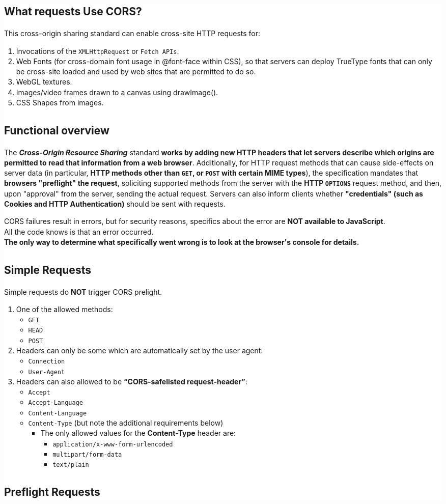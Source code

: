 ## What requests Use CORS?

This cross-origin sharing standard can enable cross-site HTTP requests for:

1. Invocations of the `XMLHttpRequest` or `Fetch APIs`.
2. Web Fonts (for cross-domain font usage in @font-face within CSS), so that servers can deploy TrueType fonts that can only be cross-site loaded and used by web sites that are permitted to do so.
3. WebGL textures.
4. Images/video frames drawn to a canvas using drawImage().
5. CSS Shapes from images.

## Functional overview

The ***Cross-Origin Resource Sharing*** standard **works by adding new HTTP headers that let servers describe which origins are permitted to read that information from a web browser**. Additionally, for HTTP request methods that can cause side-effects on server data (in particular, **HTTP methods other than `GET`, or `POST` with certain MIME types**), the specification mandates that **browsers "preflight" the request**, soliciting supported methods from the server with the **HTTP `OPTIONS`** request method, and then, upon "approval" from the server, sending the actual request. Servers can also inform clients whether **"credentials" (such as Cookies and HTTP Authentication)** should be sent with requests.

CORS failures result in errors, but for security reasons, specifics about the error are **NOT available to JavaScript**. \
All the code knows is that an error occurred. \
**The only way to determine what specifically went wrong is to look at the browser's console for details.**

## Simple Requests

Simple requests do **NOT** trigger CORS prelight.

1. One of the allowed methods:
    - `GET`
    - `HEAD`
    - `POST`
2. Headers can only be some which are automatically set by the user agent:
    - `Connection`
    - `User-Agent`
3. Headers can also allowed to be **“CORS-safelisted request-header”**:
    - `Accept`
    - `Accept-Language`
    - `Content-Language`
    - `Content-Type` (but note the additional requirements below)
        - The only allowed values for the **Content-Type** header are:
            - `application/x-www-form-urlencoded`
            - `multipart/form-data`
            - `text/plain`

## Preflight Requests

